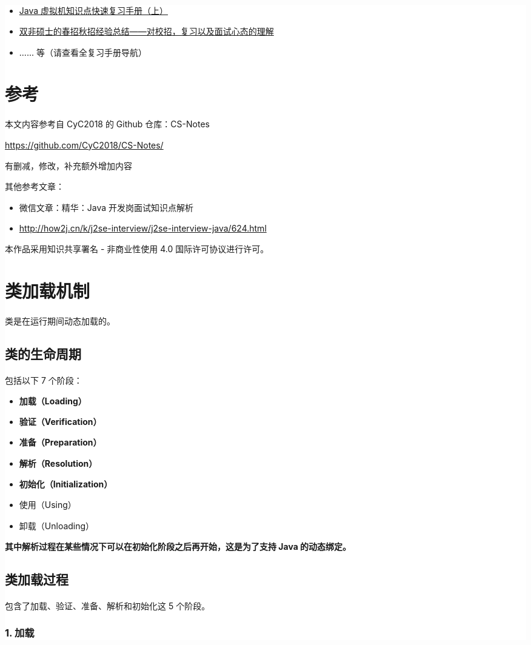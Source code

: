 *   [Java 虚拟机知识点快速复习手册（上）](http://mp.weixin.qq.com/s?__biz=MzU1NTA0NTEwMg==&mid=2247483795&idx=1&sn=4f41e144656b6b6ab6089cd558f6f5ab&chksm=fbdb1812ccac9104e425b3984659ac422afbf0505268645be65935c33bad808d4571dfed5d1f&scene=21#wechat_redirect)  
    
*   [双非硕士的春招秋招经验总结——对校招，复习以及面试心态的理解](http://mp.weixin.qq.com/s?__biz=MzU1NTA0NTEwMg==&mid=2247483669&idx=1&sn=9d45d0a80c55c2b81611e150b059fb2f&chksm=fbdb1894ccac9182a43949d445accee91afab50f27c11906ae3d3121e24908469424d0726369&scene=21#wechat_redirect)
    
*   ...... 等（请查看全复习手册导航）
    

参考
==

本文内容参考自 CyC2018 的 Github 仓库：CS-Notes

https://github.com/CyC2018/CS-Notes/

有删减，修改，补充额外增加内容

其他参考文章：

*   微信文章：精华：Java 开发岗面试知识点解析
    
*   http://how2j.cn/k/j2se-interview/j2se-interview-java/624.html
    

本作品采用知识共享署名 - 非商业性使用 4.0 国际许可协议进行许可。

类加载机制
=====

类是在运行期间动态加载的。

类的生命周期
------

包括以下 7 个阶段：

*   **加载（Loading）**
    
*   **验证（Verification）**
    
*   **准备（Preparation）**
    
*   **解析（Resolution）**
    
*   **初始化（Initialization）**
    
*   使用（Using）
    
*   卸载（Unloading）
    

**其中解析过程在某些情况下可以在初始化阶段之后再开始，这是为了支持 Java 的动态绑定。**

类加载过程
-----

包含了加载、验证、准备、解析和初始化这 5 个阶段。

### 1. 加载
